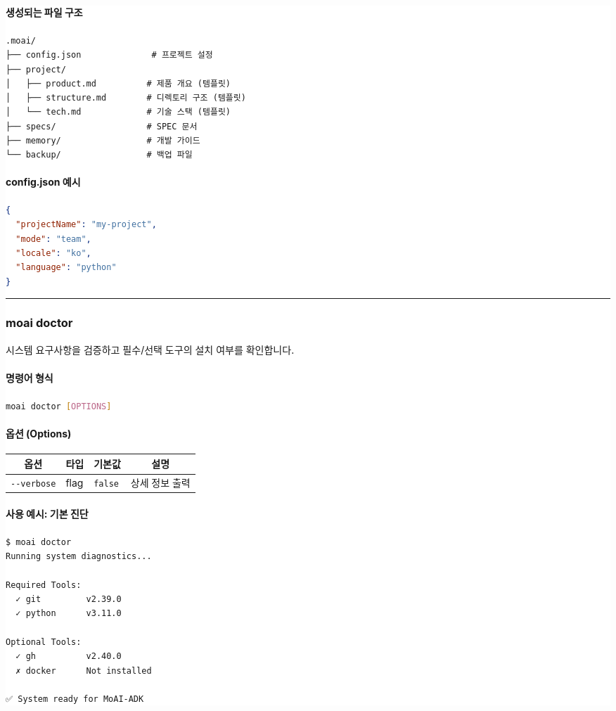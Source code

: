 #### 생성되는 파일 구조

```
.moai/
├── config.json              # 프로젝트 설정
├── project/
│   ├── product.md          # 제품 개요 (템플릿)
│   ├── structure.md        # 디렉토리 구조 (템플릿)
│   └── tech.md             # 기술 스택 (템플릿)
├── specs/                  # SPEC 문서
├── memory/                 # 개발 가이드
└── backup/                 # 백업 파일
```

#### config.json 예시

```json
{
  "projectName": "my-project",
  "mode": "team",
  "locale": "ko",
  "language": "python"
}
```

---

### moai doctor

시스템 요구사항을 검증하고 필수/선택 도구의 설치 여부를 확인합니다.

#### 명령어 형식

```bash
moai doctor [OPTIONS]
```

#### 옵션 (Options)

| 옵션 | 타입 | 기본값 | 설명 |
|------|------|--------|------|
| `--verbose` | flag | `false` | 상세 정보 출력 |

#### 사용 예시: 기본 진단

```bash
$ moai doctor
Running system diagnostics...

Required Tools:
  ✓ git         v2.39.0
  ✓ python      v3.11.0

Optional Tools:
  ✓ gh          v2.40.0
  ✗ docker      Not installed

✅ System ready for MoAI-ADK
```
